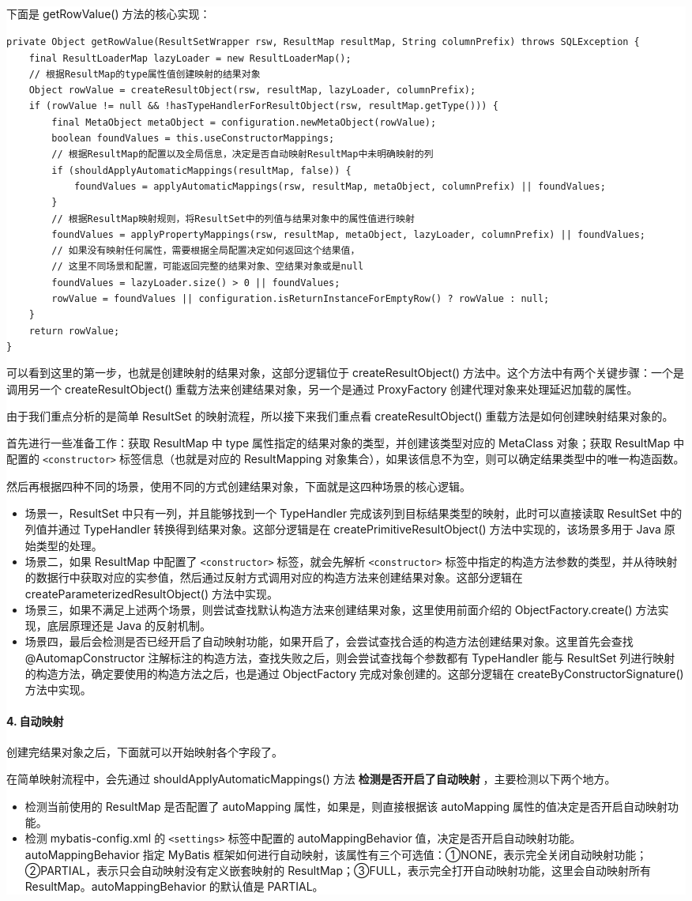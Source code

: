 下面是 getRowValue() 方法的核心实现：

```
private Object getRowValue(ResultSetWrapper rsw, ResultMap resultMap, String columnPrefix) throws SQLException {
    final ResultLoaderMap lazyLoader = new ResultLoaderMap();
    // 根据ResultMap的type属性值创建映射的结果对象
    Object rowValue = createResultObject(rsw, resultMap, lazyLoader, columnPrefix);
    if (rowValue != null && !hasTypeHandlerForResultObject(rsw, resultMap.getType())) {
        final MetaObject metaObject = configuration.newMetaObject(rowValue);
        boolean foundValues = this.useConstructorMappings;
        // 根据ResultMap的配置以及全局信息，决定是否自动映射ResultMap中未明确映射的列
        if (shouldApplyAutomaticMappings(resultMap, false)) {
            foundValues = applyAutomaticMappings(rsw, resultMap, metaObject, columnPrefix) || foundValues;
        }
        // 根据ResultMap映射规则，将ResultSet中的列值与结果对象中的属性值进行映射
        foundValues = applyPropertyMappings(rsw, resultMap, metaObject, lazyLoader, columnPrefix) || foundValues;
        // 如果没有映射任何属性，需要根据全局配置决定如何返回这个结果值，
        // 这里不同场景和配置，可能返回完整的结果对象、空结果对象或是null
        foundValues = lazyLoader.size() > 0 || foundValues;
        rowValue = foundValues || configuration.isReturnInstanceForEmptyRow() ? rowValue : null;
    }
    return rowValue;
}
```

可以看到这里的第一步，也就是创建映射的结果对象，这部分逻辑位于 createResultObject() 方法中。这个方法中有两个关键步骤：一个是调用另一个 createResultObject() 重载方法来创建结果对象，另一个是通过 ProxyFactory 创建代理对象来处理延迟加载的属性。

由于我们重点分析的是简单 ResultSet 的映射流程，所以接下来我们重点看 createResultObject() 重载方法是如何创建映射结果对象的。

首先进行一些准备工作：获取 ResultMap 中 type 属性指定的结果对象的类型，并创建该类型对应的 MetaClass 对象；获取 ResultMap 中配置的 `<constructor>` 标签信息（也就是对应的 ResultMapping 对象集合），如果该信息不为空，则可以确定结果类型中的唯一构造函数。

然后再根据四种不同的场景，使用不同的方式创建结果对象，下面就是这四种场景的核心逻辑。

- 场景一，ResultSet 中只有一列，并且能够找到一个 TypeHandler 完成该列到目标结果类型的映射，此时可以直接读取 ResultSet 中的列值并通过 TypeHandler 转换得到结果对象。这部分逻辑是在 createPrimitiveResultObject() 方法中实现的，该场景多用于 Java 原始类型的处理。
- 场景二，如果 ResultMap 中配置了 `<constructor>` 标签，就会先解析 `<constructor>` 标签中指定的构造方法参数的类型，并从待映射的数据行中获取对应的实参值，然后通过反射方式调用对应的构造方法来创建结果对象。这部分逻辑在 createParameterizedResultObject() 方法中实现。
- 场景三，如果不满足上述两个场景，则尝试查找默认构造方法来创建结果对象，这里使用前面介绍的 ObjectFactory.create() 方法实现，底层原理还是 Java 的反射机制。
- 场景四，最后会检测是否已经开启了自动映射功能，如果开启了，会尝试查找合适的构造方法创建结果对象。这里首先会查找 @AutomapConstructor 注解标注的构造方法，查找失败之后，则会尝试查找每个参数都有 TypeHandler 能与 ResultSet 列进行映射的构造方法，确定要使用的构造方法之后，也是通过 ObjectFactory 完成对象创建的。这部分逻辑在 createByConstructorSignature() 方法中实现。

#### 4. 自动映射

创建完结果对象之后，下面就可以开始映射各个字段了。

在简单映射流程中，会先通过 shouldApplyAutomaticMappings() 方法 **检测是否开启了自动映射** ，主要检测以下两个地方。

- 检测当前使用的 ResultMap 是否配置了 autoMapping 属性，如果是，则直接根据该 autoMapping 属性的值决定是否开启自动映射功能。
- 检测 mybatis-config.xml 的 `<settings>` 标签中配置的 autoMappingBehavior 值，决定是否开启自动映射功能。autoMappingBehavior 指定 MyBatis 框架如何进行自动映射，该属性有三个可选值：①NONE，表示完全关闭自动映射功能；②PARTIAL，表示只会自动映射没有定义嵌套映射的 ResultMap；③FULL，表示完全打开自动映射功能，这里会自动映射所有 ResultMap。autoMappingBehavior 的默认值是 PARTIAL。
